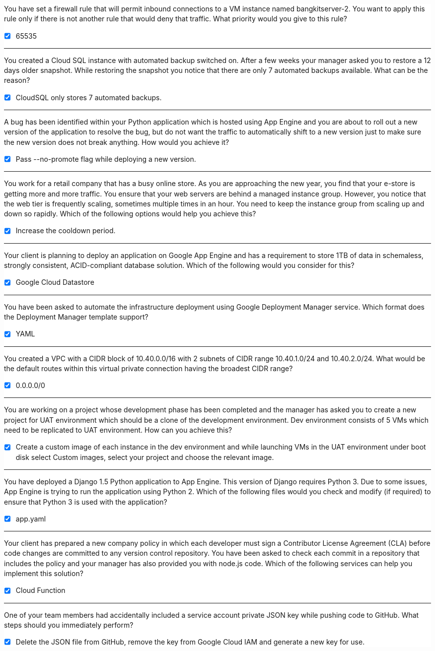 You have set a firewall rule that will permit inbound connections to a VM instance named bangkitserver-2. You want to apply this rule only if there is not another rule that would deny that traffic. What priority would you give to this rule?
- [x] 65535
---
You created a Cloud SQL instance with automated backup switched on. After a few weeks your manager asked you to restore a 12 days older snapshot. While restoring the snapshot you notice that there are only 7 automated backups available. What can be the reason?
- [x] CloudSQL only stores 7 automated backups.
---
A bug has been identified within your Python application which is hosted using App Engine and you are about to roll out a new version of the application to resolve the bug, but do not want the traffic to automatically shift to a new version just to make sure the new version does not break anything. How would you achieve it?
- [x] Pass --no-promote flag while deploying a new version.
---
You work for a retail company that has a busy online store. As you are approaching the new year, you find that your e-store is getting more and more traffic. You ensure that your web servers are behind a managed instance group. However, you notice that the web tier is frequently scaling, sometimes multiple times in an hour. You need to keep the instance group from scaling up and down so rapidly. Which of the following options would help you achieve this?
- [x] Increase the cooldown period.
---
Your client is planning to deploy an application on Google App Engine and has a requirement to store 1TB of data in schemaless, strongly consistent, ACID-compliant database solution. Which of the following would you consider for this?
- [x] Google Cloud Datastore
---
You have been asked to automate the infrastructure deployment using Google Deployment Manager service. Which format does the Deployment Manager template support?
- [x] YAML
---
You created a VPC with a CIDR block of 10.40.0.0/16 with 2 subnets of CIDR range 10.40.1.0/24 and 10.40.2.0/24. What would be the default routes within this virtual private connection having the broadest CIDR range?
- [x] 0.0.0.0/0
---
You are working on a project whose development phase has been completed and the manager has asked you to create a new project for UAT environment which should be a clone of the development environment. Dev environment consists of 5 VMs which need to be replicated to UAT environment. How can you achieve this?
- [x] Create a custom image of each instance in the dev environment and while launching VMs in the UAT environment under boot disk select Custom images, select your project and choose the relevant image.
---
You have deployed a Django 1.5 Python application to App Engine. This version of Django requires Python 3. Due to some issues, App Engine is trying to run the application using Python 2. Which of the following files would you check and modify (if required) to ensure that Python 3 is used with the application?
- [x] app.yaml
---
Your client has prepared a new company policy in which each developer must sign a Contributor License Agreement (CLA) before code changes are committed to any version control repository. You have been asked to check each commit in a repository that includes the policy and your manager has also provided you with node.js code. Which of the following services can help you implement this solution?
- [x] Cloud Function
---
One of your team members had accidentally included a service account private JSON key while pushing code to GitHub. What steps should you immediately perform?
- [x] Delete the JSON file from GitHub, remove the key from Google Cloud IAM and generate a new key for use.